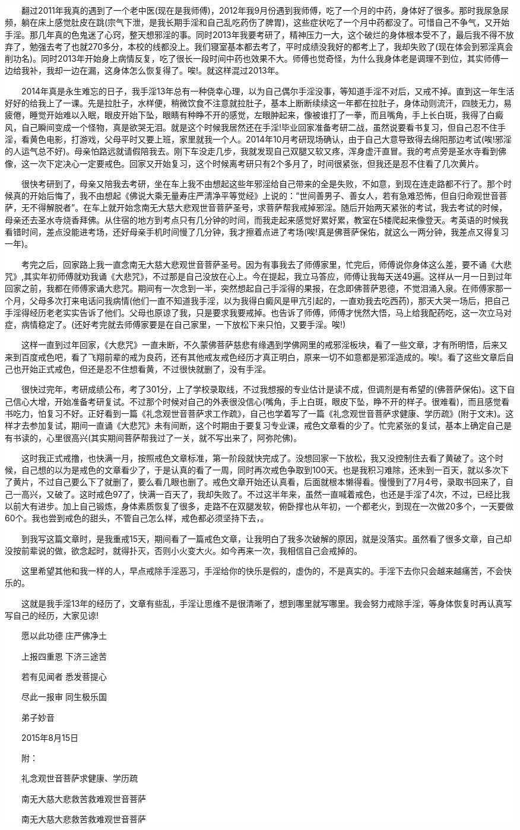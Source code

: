 　　翻过2011年我真的遇到了一个老中医(现在是我师傅)，2012年我9月份遇到我师傅，吃了一个月的中药，身体好了很多。那时我尿急尿频，躺在床上感觉肚皮在跳(宗气下泄，是我长期手淫和自己乱吃药伤了脾胃)，这些症状吃了一个月中药都没了。可惜自己不争气，又开始手淫。那几年真的色鬼迷了心窍，整天想邪淫的事。同时2013年我要考研了，精神压力一大，这个破烂的身体根本受不了，最后我不得不放弃了，勉强去考了也就270多分，本校的线都没上。我们寝室基本都去考了，平时成绩没我好的都考上了，我却失败了(现在体会到邪淫真会削功名)。同时2013年开始身上病情反复，吃了很长一段时间中药也效果不大。师傅也觉奇怪，为什么我身体老是调理不到位，其实师傅一边给我补，我却一边在漏，这身体怎么恢复得了。唉!。就这样混过2013年。

　　2014年真是永生难忘的日子，我手淫13年总有一种侥幸心理，以为自己偶尔手淫没事，等知道手淫不对后，又戒不掉。直到这一年生活好好的给我上了一课。先是拉肚子，水样便，稍微饮食不注意就拉肚子，基本上断断续续这一年都在拉肚子，身体动则流汗，四肢无力，易疲倦，睡觉开始难以入眠，眼皮开始下坠，眼睛有种睁不开的感觉，左眼肿起来，像被谁打了一拳，而且嘴角，手上长白斑，我得了白癜风，自己瞬间变成一个怪物，真是欲哭无泪。就是这个时候我居然还在手淫!毕业回家准备考研二战，虽然说要看书复习，但自己忍不住手淫，看黄色电影，打游戏，父母平时又要上班，家里就我一个人。2014年10月考研现场确认，由于自己大意导致得去绵阳那边考试(唉!邪淫的人运气总不好)。母亲怕路远就请假陪我去。刚下车没走几步，我就发现自己双腿又软又疼，浑身虚汗直冒。我的考点旁是圣水寺看到佛像，这一次下定决心一定要戒色。回家又开始复习，这个时候离考研只有2个多月了，时间很紧张，但我还是忍不住看了几次黄片。

　　很快考研到了，母亲又陪我去考研，坐在车上我不由想起这些年邪淫给自己带来的全是失败，不如意，到现在连走路都不行了。那个时候真的开始后悔了，我不由想起《佛说大乘无量寿庄严清净平等觉经》上说的：“世间善男子、善女人，若有急难恐怖，但自归命观世音菩萨，无不得解脱者”。在车上就开始念南无大慈大悲观世音菩萨圣号，求菩萨帮我戒掉邪淫。随后开始两天紧张的考试，我去考试的时候，母亲还去圣水寺烧香拜佛。从住宿的地方到考点只有几分钟的时间，而我走起来感觉好累好累，教室在5楼爬起来像登天。考英语的时候我看错时间，差点没能进考场，还好母亲手机时间慢了几分钟，我才擦着点进了考场(唉!真是佛菩萨保佑，就这么一两分钟，我差点又得复习一年)。

　　考完之后，回家路上我一直念南无大慈大悲观世音菩萨圣号。因为有事我去了师傅家里，忙完后，师傅说你身体这么差，要不诵《大悲咒》,其实年初师傅就劝我诵《大悲咒》，不过那是自己没放在心上。今在提起，我立马答应，师傅让我每天送49遍。这样从一月一日到过年回家之前，我都在师傅家诵大悲咒。期间有一次念到一半，突然想起自己手淫得的果报，在念即佛菩萨恩德，不觉泪涌入泉。在师傅家那一个月，父母多次打来电话问我病情(他们一直不知道我手淫，以为我得白癜风是甲亢引起的，一直劝我去吃西药)，那天大哭一场后，把自己手淫得经历老老实实告诉了他们。父母也原谅了我，只是要求我要戒掉。也告诉了师傅，师傅才恍然大悟，马上给我配药吃，这一次立马对症，病情稳定了。(还好考完就去师傅家要是在自己家里，一下放松下来只怕，又要手淫。唉!)

　　这样一直到过年回家，《大悲咒》一直未断，不久蒙佛菩萨慈悲有缘遇到学佛网里的戒邪淫板块，看了一些文章，才有所明悟，后来又来到百度戒色吧，看了飞翔前辈的戒为良药，还有其他戒友戒色经历才真正明白，原来一切不如意都是邪淫造成的。唉!。看了这些文章后自己也开始正式戒色，但还是忍不住想看黄，不过很快就删了，没有手淫。

　　很快过完年，考研成绩公布，考了301分，上了学校录取线，不过我想报的专业估计是读不成，但调剂是有希望的(佛菩萨保佑)。这下自己信心大增，开始准备考研复试。不过那个时候对自己的外表很没信心(嘴角，手上白斑，眼皮下坠，睁不开的样子。很难看)，而且感觉看书吃力，怕复习不好。正好看到一篇《礼念观世音菩萨求工作疏》，自己也学着写了一篇《礼念观世音菩萨求健康、学历疏》(附于文末)。这样才去参加复试，期间一直诵《大悲咒》未有间断，这个时期由于要复习专业课，戒色文章看的少了。忙完紧张的复试，基本上确定自己是有书读的，心里很高兴(其实期间菩萨帮我过了一关，就不写出来了，阿弥陀佛)。

　　这时我正式戒撸，也快满一月，按照戒色文章标准，第一阶段就快完成了。没想回家一下放松，我又没控制住去看了黄破了。这个时候，自己想的以为是戒色的文章看少了，于是认真的看了一周，同时再次戒色争取到100天。也是我积习难除，还未到一百天，就以多次下了黄片，不过自己要么下了就删了，要么看几眼也删了。戒色文章开始还认真看，后面就根本懒得看。慢慢到了7月4号，录取书回来了，自己一高兴，又破了。这时戒色97了，快满一百天了，我却失败了。不过这半年来，虽然一直喊着戒色，也还是手淫了4次，不过，已经比我以前大有进步。加上自己锻炼，身体素质恢复了很多，走路不在双腿发软，俯卧撑也从年初，一个都老火，到现在一次做20多个，一天要做60个。我也尝到戒色的甜头，不管自己怎么样，戒色都必须坚持下去，。

　　到我写这篇文章时，是我重戒15天，期间看了一篇戒色文章，让我明白了我多次破解的原因，就是没落实。虽然看了很多文章，自己却没按前辈说的做，欲念起时，就得扑灭，否则小火变大火。如今再来一次，我相信自己会戒掉的。

　　这里希望其他和我一样的人，早点戒除手淫恶习，手淫给你的快乐是假的，虚伪的，不是真实的。手淫下去你只会越来越痛苦，不会快乐的。

　　这就是我手淫13年的经历了，文章有些乱，手淫让思维不是很清晰了，想到哪里就写哪里。我会努力戒除手淫，等身体恢复时再认真写写自己的经历，大家见谅!

　　愿以此功德 庄严佛净土

　　上报四重恩 下济三途苦

　　若有见闻者 悉发菩提心

　　尽此一报审 同生极乐国

　　弟子妙音

　　2015年8月15日

　　附：

　　礼念观世音菩萨求健康、学历疏

　　南无大慈大悲救苦救难观世音菩萨

　　南无大慈大悲救苦救难观世音菩萨
